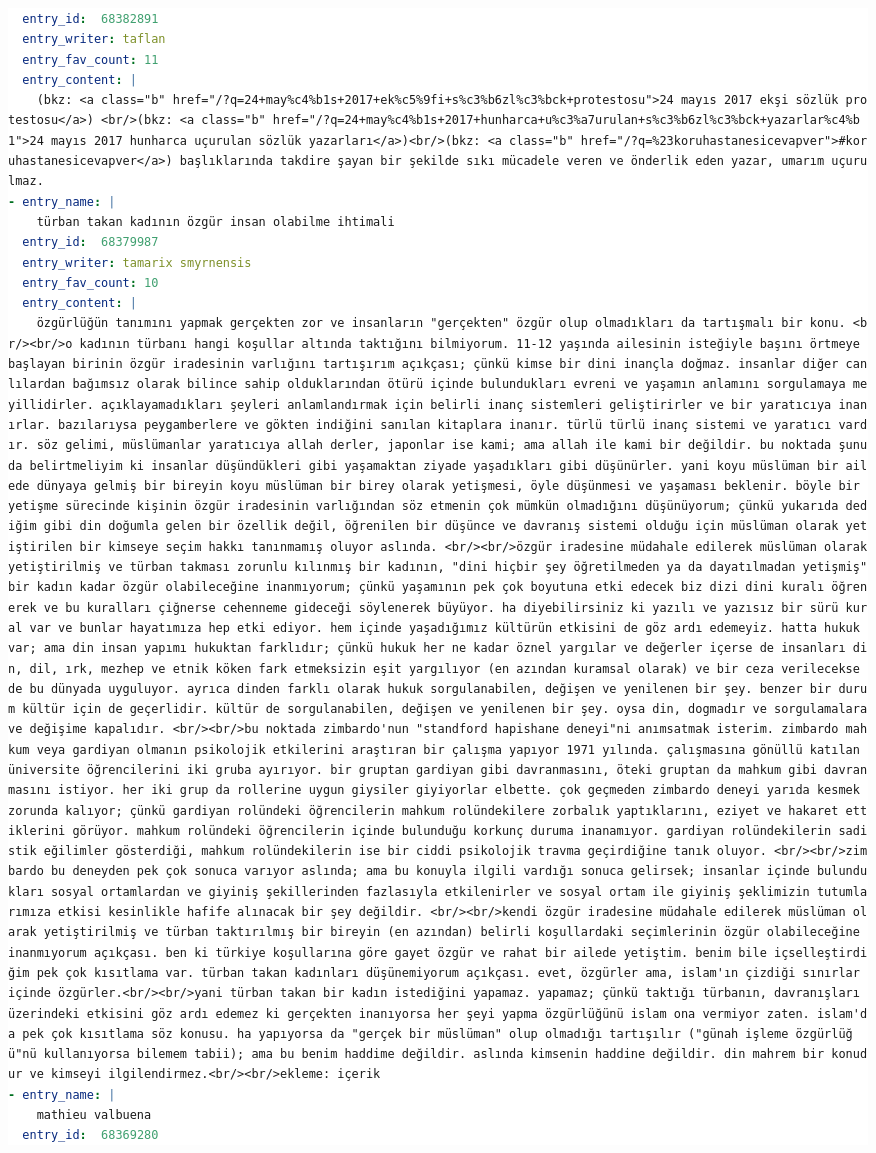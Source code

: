 ```yaml
  entry_id:  68382891
  entry_writer: taflan
  entry_fav_count: 11
  entry_content: |
    (bkz: <a class="b" href="/?q=24+may%c4%b1s+2017+ek%c5%9fi+s%c3%b6zl%c3%bck+protestosu">24 mayıs 2017 ekşi sözlük protestosu</a>) <br/>(bkz: <a class="b" href="/?q=24+may%c4%b1s+2017+hunharca+u%c3%a7urulan+s%c3%b6zl%c3%bck+yazarlar%c4%b1">24 mayıs 2017 hunharca uçurulan sözlük yazarları</a>)<br/>(bkz: <a class="b" href="/?q=%23koruhastanesicevapver">#koruhastanesicevapver</a>) başlıklarında takdire şayan bir şekilde sıkı mücadele veren ve önderlik eden yazar, umarım uçurulmaz.
- entry_name: |
    türban takan kadının özgür insan olabilme ihtimali
  entry_id:  68379987
  entry_writer: tamarix smyrnensis
  entry_fav_count: 10
  entry_content: |
    özgürlüğün tanımını yapmak gerçekten zor ve insanların "gerçekten" özgür olup olmadıkları da tartışmalı bir konu. <br/><br/>o kadının türbanı hangi koşullar altında taktığını bilmiyorum. 11-12 yaşında ailesinin isteğiyle başını örtmeye başlayan birinin özgür iradesinin varlığını tartışırım açıkçası; çünkü kimse bir dini inançla doğmaz. insanlar diğer canlılardan bağımsız olarak bilince sahip olduklarından ötürü içinde bulundukları evreni ve yaşamın anlamını sorgulamaya meyillidirler. açıklayamadıkları şeyleri anlamlandırmak için belirli inanç sistemleri geliştirirler ve bir yaratıcıya inanırlar. bazılarıysa peygamberlere ve gökten indiğini sanılan kitaplara inanır. türlü türlü inanç sistemi ve yaratıcı vardır. söz gelimi, müslümanlar yaratıcıya allah derler, japonlar ise kami; ama allah ile kami bir değildir. bu noktada şunu da belirtmeliyim ki insanlar düşündükleri gibi yaşamaktan ziyade yaşadıkları gibi düşünürler. yani koyu müslüman bir ailede dünyaya gelmiş bir bireyin koyu müslüman bir birey olarak yetişmesi, öyle düşünmesi ve yaşaması beklenir. böyle bir yetişme sürecinde kişinin özgür iradesinin varlığından söz etmenin çok mümkün olmadığını düşünüyorum; çünkü yukarıda dediğim gibi din doğumla gelen bir özellik değil, öğrenilen bir düşünce ve davranış sistemi olduğu için müslüman olarak yetiştirilen bir kimseye seçim hakkı tanınmamış oluyor aslında. <br/><br/>özgür iradesine müdahale edilerek müslüman olarak yetiştirilmiş ve türban takması zorunlu kılınmış bir kadının, "dini hiçbir şey öğretilmeden ya da dayatılmadan yetişmiş" bir kadın kadar özgür olabileceğine inanmıyorum; çünkü yaşamının pek çok boyutuna etki edecek biz dizi dini kuralı öğrenerek ve bu kuralları çiğnerse cehenneme gideceği söylenerek büyüyor. ha diyebilirsiniz ki yazılı ve yazısız bir sürü kural var ve bunlar hayatımıza hep etki ediyor. hem içinde yaşadığımız kültürün etkisini de göz ardı edemeyiz. hatta hukuk var; ama din insan yapımı hukuktan farklıdır; çünkü hukuk her ne kadar öznel yargılar ve değerler içerse de insanları din, dil, ırk, mezhep ve etnik köken fark etmeksizin eşit yargılıyor (en azından kuramsal olarak) ve bir ceza verilecekse de bu dünyada uyguluyor. ayrıca dinden farklı olarak hukuk sorgulanabilen, değişen ve yenilenen bir şey. benzer bir durum kültür için de geçerlidir. kültür de sorgulanabilen, değişen ve yenilenen bir şey. oysa din, dogmadır ve sorgulamalara ve değişime kapalıdır. <br/><br/>bu noktada zimbardo'nun "standford hapishane deneyi"ni anımsatmak isterim. zimbardo mahkum veya gardiyan olmanın psikolojik etkilerini araştıran bir çalışma yapıyor 1971 yılında. çalışmasına gönüllü katılan üniversite öğrencilerini iki gruba ayırıyor. bir gruptan gardiyan gibi davranmasını, öteki gruptan da mahkum gibi davranmasını istiyor. her iki grup da rollerine uygun giysiler giyiyorlar elbette. çok geçmeden zimbardo deneyi yarıda kesmek zorunda kalıyor; çünkü gardiyan rolündeki öğrencilerin mahkum rolündekilere zorbalık yaptıklarını, eziyet ve hakaret ettiklerini görüyor. mahkum rolündeki öğrencilerin içinde bulunduğu korkunç duruma inanamıyor. gardiyan rolündekilerin sadistik eğilimler gösterdiği, mahkum rolündekilerin ise bir ciddi psikolojik travma geçirdiğine tanık oluyor. <br/><br/>zimbardo bu deneyden pek çok sonuca varıyor aslında; ama bu konuyla ilgili vardığı sonuca gelirsek; insanlar içinde bulundukları sosyal ortamlardan ve giyiniş şekillerinden fazlasıyla etkilenirler ve sosyal ortam ile giyiniş şeklimizin tutumlarımıza etkisi kesinlikle hafife alınacak bir şey değildir. <br/><br/>kendi özgür iradesine müdahale edilerek müslüman olarak yetiştirilmiş ve türban taktırılmış bir bireyin (en azından) belirli koşullardaki seçimlerinin özgür olabileceğine inanmıyorum açıkçası. ben ki türkiye koşullarına göre gayet özgür ve rahat bir ailede yetiştim. benim bile içselleştirdiğim pek çok kısıtlama var. türban takan kadınları düşünemiyorum açıkçası. evet, özgürler ama, islam'ın çizdiği sınırlar içinde özgürler.<br/><br/>yani türban takan bir kadın istediğini yapamaz. yapamaz; çünkü taktığı türbanın, davranışları üzerindeki etkisini göz ardı edemez ki gerçekten inanıyorsa her şeyi yapma özgürlüğünü islam ona vermiyor zaten. islam'da pek çok kısıtlama söz konusu. ha yapıyorsa da "gerçek bir müslüman" olup olmadığı tartışılır ("günah işleme özgürlüğü"nü kullanıyorsa bilemem tabii); ama bu benim haddime değildir. aslında kimsenin haddine değildir. din mahrem bir konudur ve kimseyi ilgilendirmez.<br/><br/>ekleme: içerik
- entry_name: |
    mathieu valbuena
  entry_id:  68369280
```